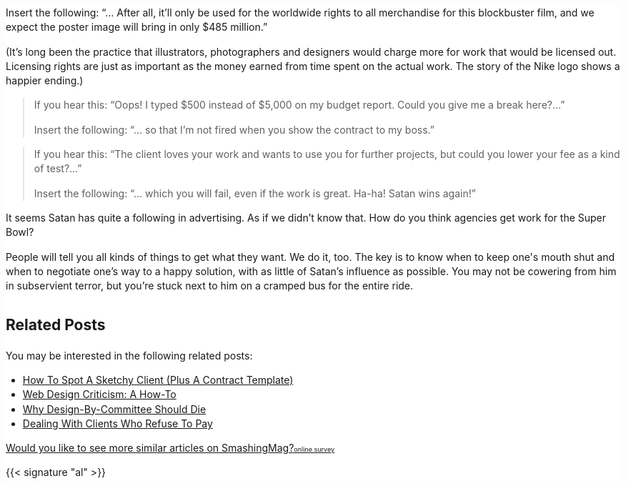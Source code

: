 Insert the following:
“… After all, it’ll only be used for the worldwide rights to all merchandise for this blockbuster film, and we expect the poster image will bring in only $485 million.”

(It’s long been the practice that illustrators, photographers and designers would charge more for work that would be licensed out. Licensing rights are just as important as the money earned from time spent on the actual work. The story of the Nike logo shows a happier ending.)</blockquote>

<blockquote>If you hear this:
“Oops! I typed $500 instead of $5,000 on my budget report. Could you give me a break here?…”

Insert the following:
“… so that I’m not fired when you show the contract to my boss.”</blockquote>

<blockquote>If you hear this:
“The client loves your work and wants to use you for further projects, but could you lower your fee as a kind of test?…”

Insert the following:
“… which you will fail, even if the work is great. Ha-ha! Satan wins again!”</blockquote>

It seems Satan has quite a following in advertising. As if we didn’t know that. How do you think agencies get work for the Super Bowl?

People will tell you all kinds of things to get what they want. We do it, too. The key is to know when to keep one's mouth shut and when to negotiate one’s way to a happy solution, with as little of Satan’s influence as possible. You may not be cowering from him in subservient terror, but you’re stuck next to him on a cramped bus for the entire ride.</p>

## Related Posts

You may be interested in the following related posts:

*   [How To Spot A Sketchy Client (Plus A Contract Template)](https://www.smashingmagazine.com/2010/06/07/how-to-spot-a-sketchy-client-plus-a-contract-template/)
*   [Web Design Criticism: A How-To](https://www.smashingmagazine.com/2010/03/02/web-design-criticism-a-how-to/)
*   [Why Design-By-Committee Should Die](https://www.smashingmagazine.com/2010/06/29/why-design-by-commitee-should-die/)
*   [Dealing With Clients Who Refuse To Pay](https://www.smashingmagazine.com/2010/04/09/dealing-with-clients-who-refuse-to-pay/)

<a href="https://polldaddy.com/poll/3444753/">Would you like to see more similar articles on SmashingMag?</a><span style="font-size:9px"><a href="https://polldaddy.com/features-surveys/">online survey</a></span>

{{< signature "al" >}}

